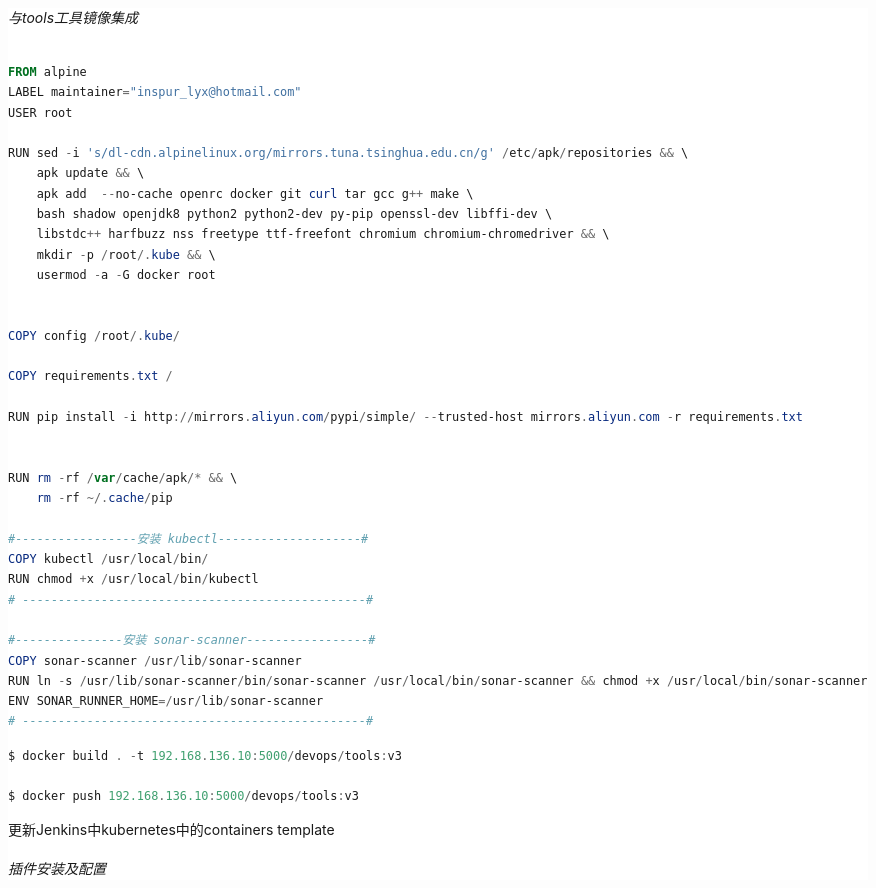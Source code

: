 ###### 与tools工具镜像集成

```powershell
FROM alpine
LABEL maintainer="inspur_lyx@hotmail.com"
USER root

RUN sed -i 's/dl-cdn.alpinelinux.org/mirrors.tuna.tsinghua.edu.cn/g' /etc/apk/repositories && \
    apk update && \
    apk add  --no-cache openrc docker git curl tar gcc g++ make \
    bash shadow openjdk8 python2 python2-dev py-pip openssl-dev libffi-dev \
    libstdc++ harfbuzz nss freetype ttf-freefont chromium chromium-chromedriver && \
    mkdir -p /root/.kube && \
    usermod -a -G docker root


COPY config /root/.kube/

COPY requirements.txt /

RUN pip install -i http://mirrors.aliyun.com/pypi/simple/ --trusted-host mirrors.aliyun.com -r requirements.txt 


RUN rm -rf /var/cache/apk/* && \
    rm -rf ~/.cache/pip

#-----------------安装 kubectl--------------------#
COPY kubectl /usr/local/bin/
RUN chmod +x /usr/local/bin/kubectl
# ------------------------------------------------#

#---------------安装 sonar-scanner-----------------#
COPY sonar-scanner /usr/lib/sonar-scanner
RUN ln -s /usr/lib/sonar-scanner/bin/sonar-scanner /usr/local/bin/sonar-scanner && chmod +x /usr/local/bin/sonar-scanner
ENV SONAR_RUNNER_HOME=/usr/lib/sonar-scanner
# ------------------------------------------------#

```



```powershell
$ docker build . -t 192.168.136.10:5000/devops/tools:v3

$ docker push 192.168.136.10:5000/devops/tools:v3
```



更新Jenkins中kubernetes中的containers template



###### 插件安装及配置
